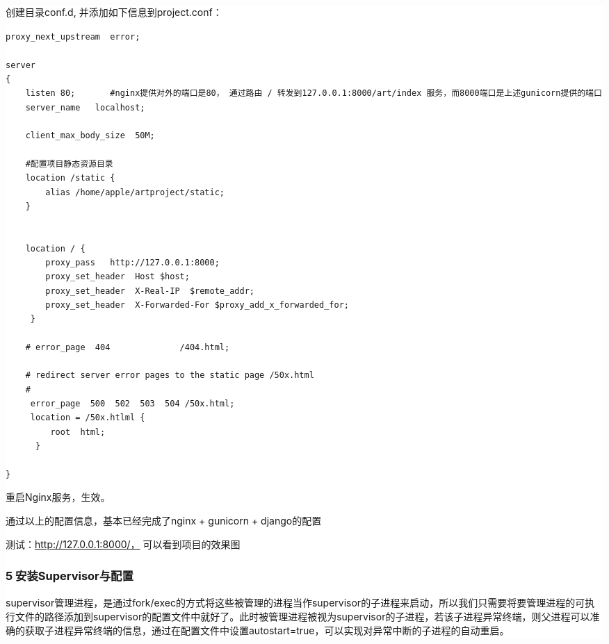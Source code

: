 ```

```

创建目录conf.d, 并添加如下信息到project.conf：

```
proxy_next_upstream  error;

server
{
    listen 80;       #nginx提供对外的端口是80， 通过路由 / 转发到127.0.0.1:8000/art/index 服务，而8000端口是上述gunicorn提供的端口
    server_name   localhost;

    client_max_body_size  50M;

    #配置项目静态资源目录
    location /static {
        alias /home/apple/artproject/static;
	}
  

    location / {
        proxy_pass   http://127.0.0.1:8000;
        proxy_set_header  Host $host;
        proxy_set_header  X-Real-IP  $remote_addr;
        proxy_set_header  X-Forwarded-For $proxy_add_x_forwarded_for;
     }

    # error_page  404              /404.html;

    # redirect server error pages to the static page /50x.html
    #
     error_page  500  502  503  504 /50x.html;
     location = /50x.htlml {
         root  html;
      }

}

```

重启Nginx服务，生效。

通过以上的配置信息，基本已经完成了nginx + gunicorn + django的配置

测试：http://127.0.0.1:8000/， 可以看到项目的效果图



### 5  安装Supervisor与配置

​     supervisor管理进程，是通过fork/exec的方式将这些被管理的进程当作supervisor的子进程来启动，所以我们只需要将要管理进程的可执行文件的路径添加到supervisor的配置文件中就好了。此时被管理进程被视为supervisor的子进程，若该子进程异常终端，则父进程可以准确的获取子进程异常终端的信息，通过在配置文件中设置autostart=true，可以实现对异常中断的子进程的自动重启。
